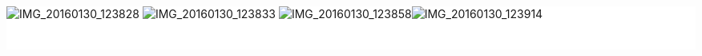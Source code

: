  <img class="alignnone size-full wp-image-2086" src="https://i0.wp.com/www.opensource-osijek.org/wordpress/wp-content/uploads/2016/02/IMG_20160130_123828.jpg?resize=3840%2C2160&#038;ssl=1" alt="IMG_20160130_123828" width="3840" height="2160" srcset="https://i0.wp.com/www.opensource-osijek.org/wordpress/wp-content/uploads/2016/02/IMG_20160130_123828.jpg?w=3840&ssl=1 3840w, https://i0.wp.com/www.opensource-osijek.org/wordpress/wp-content/uploads/2016/02/IMG_20160130_123828.jpg?resize=150%2C84&ssl=1 150w, https://i0.wp.com/www.opensource-osijek.org/wordpress/wp-content/uploads/2016/02/IMG_20160130_123828.jpg?resize=300%2C169&ssl=1 300w, https://i0.wp.com/www.opensource-osijek.org/wordpress/wp-content/uploads/2016/02/IMG_20160130_123828.jpg?resize=768%2C432&ssl=1 768w, https://i0.wp.com/www.opensource-osijek.org/wordpress/wp-content/uploads/2016/02/IMG_20160130_123828.jpg?resize=1024%2C576&ssl=1 1024w, https://i0.wp.com/www.opensource-osijek.org/wordpress/wp-content/uploads/2016/02/IMG_20160130_123828.jpg?w=2000&ssl=1 2000w, https://i0.wp.com/www.opensource-osijek.org/wordpress/wp-content/uploads/2016/02/IMG_20160130_123828.jpg?w=3000&ssl=1 3000w" sizes="(max-width: 1000px) 100vw, 1000px" data-recalc-dims="1" /> <img class="alignnone size-full wp-image-2087" src="https://i2.wp.com/www.opensource-osijek.org/wordpress/wp-content/uploads/2016/02/IMG_20160130_123833.jpg?resize=3840%2C2160&#038;ssl=1" alt="IMG_20160130_123833" width="3840" height="2160" srcset="https://i2.wp.com/www.opensource-osijek.org/wordpress/wp-content/uploads/2016/02/IMG_20160130_123833.jpg?w=3840&ssl=1 3840w, https://i2.wp.com/www.opensource-osijek.org/wordpress/wp-content/uploads/2016/02/IMG_20160130_123833.jpg?resize=150%2C84&ssl=1 150w, https://i2.wp.com/www.opensource-osijek.org/wordpress/wp-content/uploads/2016/02/IMG_20160130_123833.jpg?resize=300%2C169&ssl=1 300w, https://i2.wp.com/www.opensource-osijek.org/wordpress/wp-content/uploads/2016/02/IMG_20160130_123833.jpg?resize=768%2C432&ssl=1 768w, https://i2.wp.com/www.opensource-osijek.org/wordpress/wp-content/uploads/2016/02/IMG_20160130_123833.jpg?resize=1024%2C576&ssl=1 1024w, https://i2.wp.com/www.opensource-osijek.org/wordpress/wp-content/uploads/2016/02/IMG_20160130_123833.jpg?w=2000&ssl=1 2000w, https://i2.wp.com/www.opensource-osijek.org/wordpress/wp-content/uploads/2016/02/IMG_20160130_123833.jpg?w=3000&ssl=1 3000w" sizes="(max-width: 1000px) 100vw, 1000px" data-recalc-dims="1" /> <img class="alignnone size-full wp-image-2088" src="https://i2.wp.com/www.opensource-osijek.org/wordpress/wp-content/uploads/2016/02/IMG_20160130_123858.jpg?resize=3840%2C2160&#038;ssl=1" alt="IMG_20160130_123858" width="3840" height="2160" srcset="https://i2.wp.com/www.opensource-osijek.org/wordpress/wp-content/uploads/2016/02/IMG_20160130_123858.jpg?w=3840&ssl=1 3840w, https://i2.wp.com/www.opensource-osijek.org/wordpress/wp-content/uploads/2016/02/IMG_20160130_123858.jpg?resize=150%2C84&ssl=1 150w, https://i2.wp.com/www.opensource-osijek.org/wordpress/wp-content/uploads/2016/02/IMG_20160130_123858.jpg?resize=300%2C169&ssl=1 300w, https://i2.wp.com/www.opensource-osijek.org/wordpress/wp-content/uploads/2016/02/IMG_20160130_123858.jpg?resize=768%2C432&ssl=1 768w, https://i2.wp.com/www.opensource-osijek.org/wordpress/wp-content/uploads/2016/02/IMG_20160130_123858.jpg?resize=1024%2C576&ssl=1 1024w, https://i2.wp.com/www.opensource-osijek.org/wordpress/wp-content/uploads/2016/02/IMG_20160130_123858.jpg?w=2000&ssl=1 2000w, https://i2.wp.com/www.opensource-osijek.org/wordpress/wp-content/uploads/2016/02/IMG_20160130_123858.jpg?w=3000&ssl=1 3000w" sizes="(max-width: 1000px) 100vw, 1000px" data-recalc-dims="1" /><img class="alignnone size-full wp-image-2089" src="https://i0.wp.com/www.opensource-osijek.org/wordpress/wp-content/uploads/2016/02/IMG_20160130_123914.jpg?resize=3840%2C2160&#038;ssl=1" alt="IMG_20160130_123914" width="3840" height="2160" srcset="https://i0.wp.com/www.opensource-osijek.org/wordpress/wp-content/uploads/2016/02/IMG_20160130_123914.jpg?w=3840&ssl=1 3840w, https://i0.wp.com/www.opensource-osijek.org/wordpress/wp-content/uploads/2016/02/IMG_20160130_123914.jpg?resize=150%2C84&ssl=1 150w, https://i0.wp.com/www.opensource-osijek.org/wordpress/wp-content/uploads/2016/02/IMG_20160130_123914.jpg?resize=300%2C169&ssl=1 300w, https://i0.wp.com/www.opensource-osijek.org/wordpress/wp-content/uploads/2016/02/IMG_20160130_123914.jpg?resize=768%2C432&ssl=1 768w, https://i0.wp.com/www.opensource-osijek.org/wordpress/wp-content/uploads/2016/02/IMG_20160130_123914.jpg?resize=1024%2C576&ssl=1 1024w, https://i0.wp.com/www.opensource-osijek.org/wordpress/wp-content/uploads/2016/02/IMG_20160130_123914.jpg?w=2000&ssl=1 2000w, https://i0.wp.com/www.opensource-osijek.org/wordpress/wp-content/uploads/2016/02/IMG_20160130_123914.jpg?w=3000&ssl=1 3000w" sizes="(max-width: 1000px) 100vw, 1000px" data-recalc-dims="1" />

&nbsp;